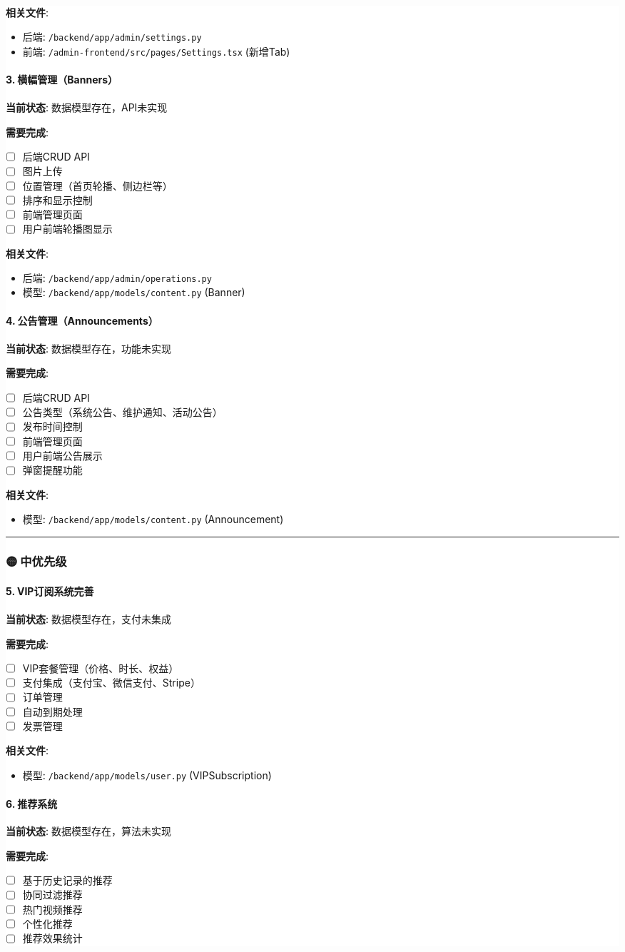 **相关文件**:
- 后端: `/backend/app/admin/settings.py`
- 前端: `/admin-frontend/src/pages/Settings.tsx` (新增Tab)

#### 3. 横幅管理（Banners）
**当前状态**: 数据模型存在，API未实现

**需要完成**:
- [ ] 后端CRUD API
- [ ] 图片上传
- [ ] 位置管理（首页轮播、侧边栏等）
- [ ] 排序和显示控制
- [ ] 前端管理页面
- [ ] 用户前端轮播图显示

**相关文件**:
- 后端: `/backend/app/admin/operations.py`
- 模型: `/backend/app/models/content.py` (Banner)

#### 4. 公告管理（Announcements）
**当前状态**: 数据模型存在，功能未实现

**需要完成**:
- [ ] 后端CRUD API
- [ ] 公告类型（系统公告、维护通知、活动公告）
- [ ] 发布时间控制
- [ ] 前端管理页面
- [ ] 用户前端公告展示
- [ ] 弹窗提醒功能

**相关文件**:
- 模型: `/backend/app/models/content.py` (Announcement)

---

### 🟡 中优先级

#### 5. VIP订阅系统完善
**当前状态**: 数据模型存在，支付未集成

**需要完成**:
- [ ] VIP套餐管理（价格、时长、权益）
- [ ] 支付集成（支付宝、微信支付、Stripe）
- [ ] 订单管理
- [ ] 自动到期处理
- [ ] 发票管理

**相关文件**:
- 模型: `/backend/app/models/user.py` (VIPSubscription)

#### 6. 推荐系统
**当前状态**: 数据模型存在，算法未实现

**需要完成**:
- [ ] 基于历史记录的推荐
- [ ] 协同过滤推荐
- [ ] 热门视频推荐
- [ ] 个性化推荐
- [ ] 推荐效果统计
